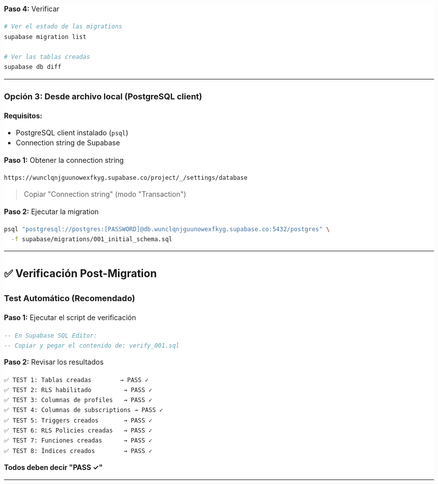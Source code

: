 **Paso 4:** Verificar
```bash
# Ver el estado de las migrations
supabase migration list

# Ver las tablas creadas
supabase db diff
```

---

### Opción 3: Desde archivo local (PostgreSQL client)

**Requisitos:**
- PostgreSQL client instalado (`psql`)
- Connection string de Supabase

**Paso 1:** Obtener la connection string
```
https://wunclqnjguunowexfkyg.supabase.co/project/_/settings/database
```
> Copiar "Connection string" (modo "Transaction")

**Paso 2:** Ejecutar la migration
```bash
psql "postgresql://postgres:[PASSWORD]@db.wunclqnjguunowexfkyg.supabase.co:5432/postgres" \
  -f supabase/migrations/001_initial_schema.sql
```

---

## ✅ Verificación Post-Migration

### Test Automático (Recomendado)

**Paso 1:** Ejecutar el script de verificación
```sql
-- En Supabase SQL Editor:
-- Copiar y pegar el contenido de: verify_001.sql
```

**Paso 2:** Revisar los resultados
```
✅ TEST 1: Tablas creadas        → PASS ✓
✅ TEST 2: RLS habilitado         → PASS ✓
✅ TEST 3: Columnas de profiles   → PASS ✓
✅ TEST 4: Columnas de subscriptions → PASS ✓
✅ TEST 5: Triggers creados       → PASS ✓
✅ TEST 6: RLS Policies creadas   → PASS ✓
✅ TEST 7: Funciones creadas      → PASS ✓
✅ TEST 8: Índices creados        → PASS ✓
```

**Todos deben decir "PASS ✓"**

---
